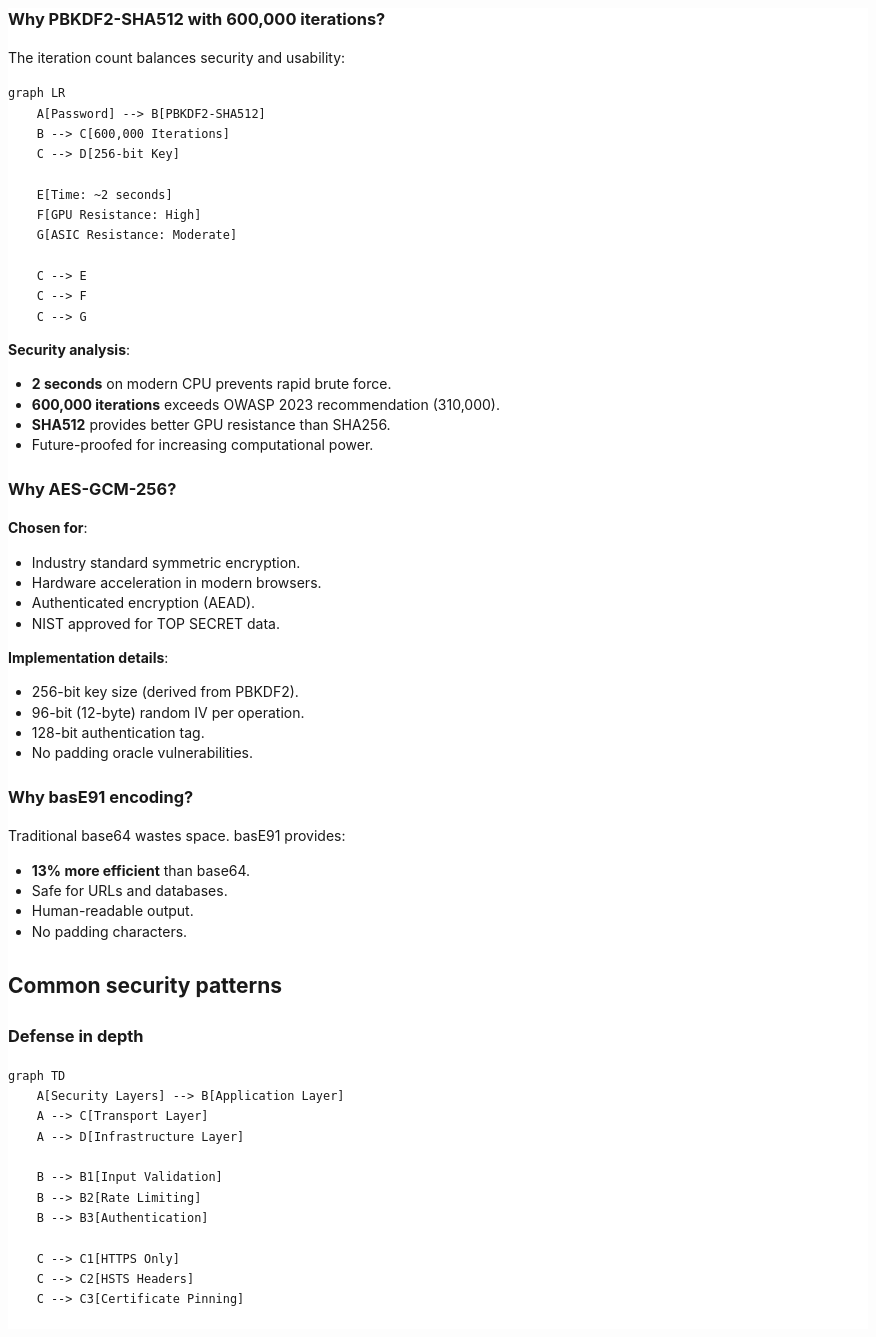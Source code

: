 ### Why PBKDF2-SHA512 with 600,000 iterations?

The iteration count balances security and usability:

```mermaid
graph LR
    A[Password] --> B[PBKDF2-SHA512]
    B --> C[600,000 Iterations]
    C --> D[256-bit Key]
    
    E[Time: ~2 seconds]
    F[GPU Resistance: High]
    G[ASIC Resistance: Moderate]
    
    C --> E
    C --> F
    C --> G
```

**Security analysis**:
- **2 seconds** on modern CPU prevents rapid brute force.
- **600,000 iterations** exceeds OWASP 2023 recommendation (310,000).
- **SHA512** provides better GPU resistance than SHA256.
- Future-proofed for increasing computational power.

### Why AES-GCM-256?

**Chosen for**:
- Industry standard symmetric encryption.
- Hardware acceleration in modern browsers.
- Authenticated encryption (AEAD).
- NIST approved for TOP SECRET data.

**Implementation details**:
- 256-bit key size (derived from PBKDF2).
- 96-bit (12-byte) random IV per operation.
- 128-bit authentication tag.
- No padding oracle vulnerabilities.

### Why basE91 encoding?

Traditional base64 wastes space. basE91 provides:
- **13% more efficient** than base64.
- Safe for URLs and databases.
- Human-readable output.
- No padding characters.

## Common security patterns

### Defense in depth

```mermaid
graph TD
    A[Security Layers] --> B[Application Layer]
    A --> C[Transport Layer]
    A --> D[Infrastructure Layer]
    
    B --> B1[Input Validation]
    B --> B2[Rate Limiting]
    B --> B3[Authentication]
    
    C --> C1[HTTPS Only]
    C --> C2[HSTS Headers]
    C --> C3[Certificate Pinning]
    
```